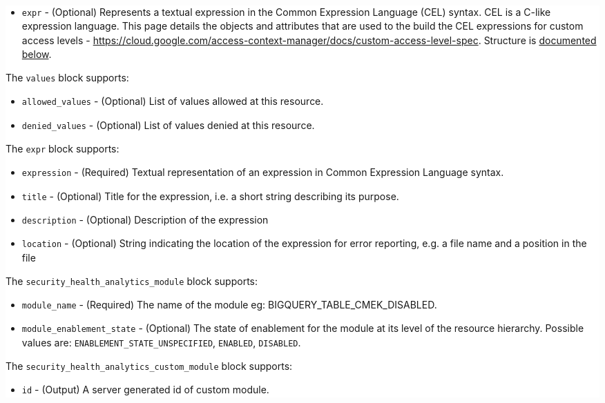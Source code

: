 * `expr` -
  (Optional)
  Represents a textual expression in the Common Expression Language (CEL) syntax. CEL is a C-like expression language.
  This page details the objects and attributes that are used to the build the CEL expressions for
  custom access levels - https://cloud.google.com/access-context-manager/docs/custom-access-level-spec.
  Structure is [documented below](#nested_expr).


<a name="nested_values"></a>The `values` block supports:

* `allowed_values` -
  (Optional)
  List of values allowed at this resource.

* `denied_values` -
  (Optional)
  List of values denied at this resource.

<a name="nested_expr"></a>The `expr` block supports:

* `expression` -
  (Required)
  Textual representation of an expression in Common Expression Language syntax.

* `title` -
  (Optional)
  Title for the expression, i.e. a short string describing its purpose.

* `description` -
  (Optional)
  Description of the expression

* `location` -
  (Optional)
  String indicating the location of the expression for error reporting, e.g. a file name and a position in the file

<a name="nested_security_health_analytics_module"></a>The `security_health_analytics_module` block supports:

* `module_name` -
  (Required)
  The name of the module eg: BIGQUERY_TABLE_CMEK_DISABLED.

* `module_enablement_state` -
  (Optional)
  The state of enablement for the module at its level of the resource hierarchy.
  Possible values are: `ENABLEMENT_STATE_UNSPECIFIED`, `ENABLED`, `DISABLED`.

<a name="nested_security_health_analytics_custom_module"></a>The `security_health_analytics_custom_module` block supports:

* `id` -
  (Output)
  A server generated id of custom module.
